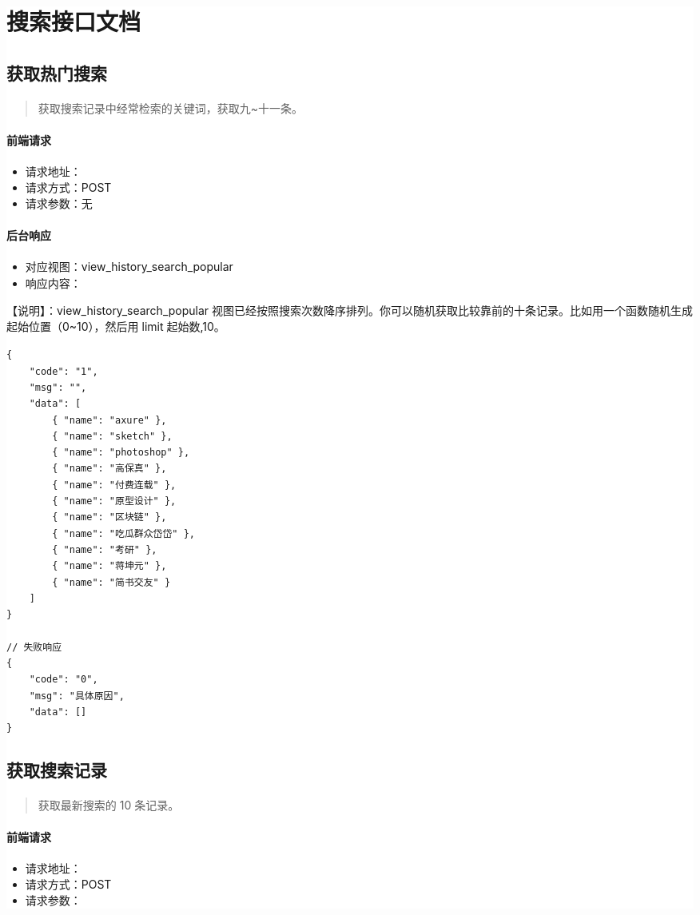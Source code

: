 # 搜索接口文档

## 获取热门搜索
> 获取搜索记录中经常检索的关键词，获取九~十一条。

#### 前端请求
- 请求地址：
- 请求方式：POST
- 请求参数：无

#### 后台响应
- 对应视图：view_history_search_popular
- 响应内容：

【说明】：view_history_search_popular 视图已经按照搜索次数降序排列。你可以随机获取比较靠前的十条记录。比如用一个函数随机生成起始位置（0~10），然后用 limit 起始数,10。

```JS
{
    "code": "1",
    "msg": "",
    "data": [
        { "name": "axure" },
        { "name": "sketch" },
        { "name": "photoshop" },
        { "name": "高保真" },
        { "name": "付费连载" },
        { "name": "原型设计" },
        { "name": "区块链" },
        { "name": "吃瓜群众岱岱" },
        { "name": "考研" },
        { "name": "蒋坤元" },
        { "name": "简书交友" }
    ]
}

// 失败响应
{
    "code": "0",
    "msg": "具体原因",
    "data": []
}
```

## 获取搜索记录
> 获取最新搜索的 10 条记录。

#### 前端请求
- 请求地址：
- 请求方式：POST
- 请求参数：

